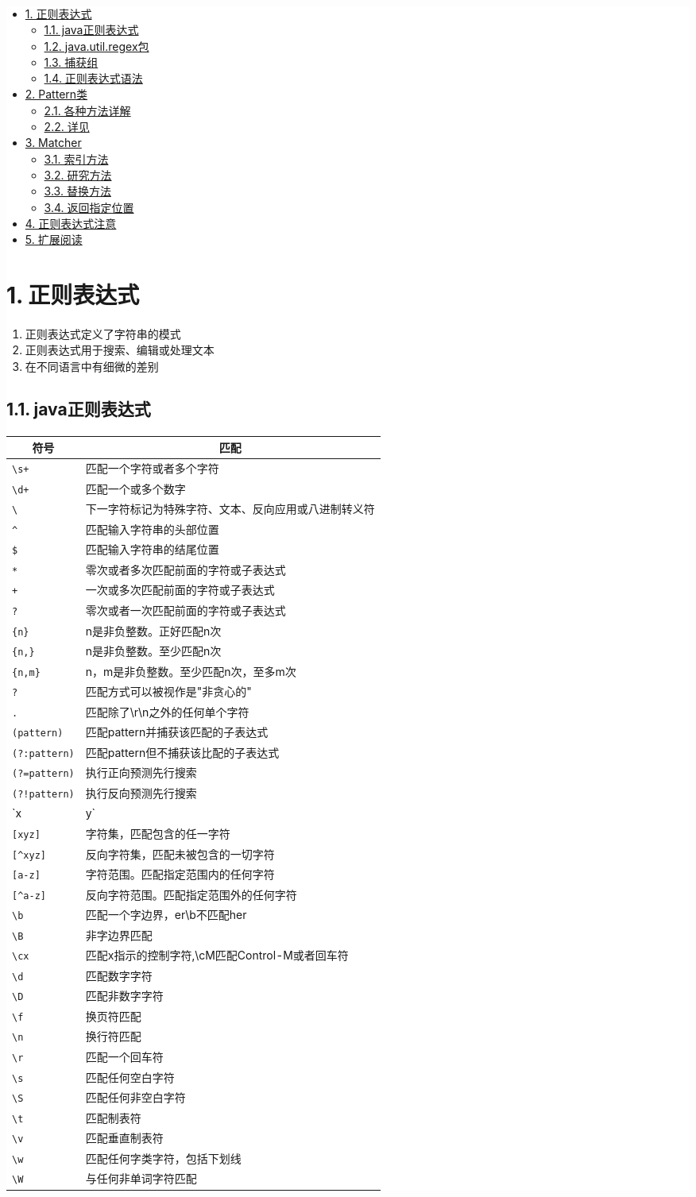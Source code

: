 

- [1. 正则表达式](#1-正则表达式)
  - [1.1. java正则表达式](#11-java正则表达式)
  - [1.2. java.util.regex包](#12-javautilregex包)
  - [1.3. 捕获组](#13-捕获组)
  - [1.4. 正则表达式语法](#14-正则表达式语法)
- [2. Pattern类](#2-pattern类)
  - [2.1. 各种方法详解](#21-各种方法详解)
  - [2.2. 详见](#22-详见)
- [3. Matcher](#3-matcher)
  - [3.1. 索引方法](#31-索引方法)
  - [3.2. 研究方法](#32-研究方法)
  - [3.3. 替换方法](#33-替换方法)
  - [3.4. 返回指定位置](#34-返回指定位置)
- [4. 正则表达式注意](#4-正则表达式注意)
- [5. 扩展阅读](#5-扩展阅读)


# 1. 正则表达式
1. 正则表达式定义了字符串的模式
2. 正则表达式用于搜索、编辑或处理文本
3. 在不同语言中有细微的差别

## 1.1. java正则表达式

符号|匹配
-|-
`\s+`|匹配一个字符或者多个字符
`\d+`|匹配一个或多个数字
`\`|下一字符标记为特殊字符、文本、反向应用或八进制转义符
`^`|匹配输入字符串的头部位置
`$`|匹配输入字符串的结尾位置
`*`|零次或者多次匹配前面的字符或子表达式
`+`|一次或多次匹配前面的字符或子表达式
`?`|零次或者一次匹配前面的字符或子表达式
`{n}`|n是非负整数。正好匹配n次
`{n,}`|n是非负整数。至少匹配n次
`{n,m}`|n，m是非负整数。至少匹配n次，至多m次
`?`|匹配方式可以被视作是"非贪心的"
`.`|匹配除了\r\n之外的任何单个字符
`(pattern)`|匹配pattern并捕获该匹配的子表达式
`(?:pattern)`|匹配pattern但不捕获该比配的子表达式
`(?=pattern)`|执行正向预测先行搜索
`(?!pattern)`|执行反向预测先行搜索
`x|y`|匹配x或y
`[xyz]`|字符集，匹配包含的任一字符
`[^xyz]`|反向字符集，匹配未被包含的一切字符
`[a-z]`|字符范围。匹配指定范围内的任何字符
`[^a-z]`|反向字符范围。匹配指定范围外的任何字符
`\b`|匹配一个字边界，er\b不匹配her
`\B`|非字边界匹配
`\cx`|匹配x指示的控制字符,\cM匹配Control-M或者回车符
`\d`|匹配数字字符
`\D`|匹配非数字字符
`\f`|换页符匹配
`\n`|换行符匹配
`\r`|匹配一个回车符
`\s`|匹配任何空白字符
`\S`|匹配任何非空白字符
`\t`|匹配制表符
`\v`|匹配垂直制表符
`\w`|匹配任何字类字符，包括下划线
`\W`|与任何非单词字符匹配
